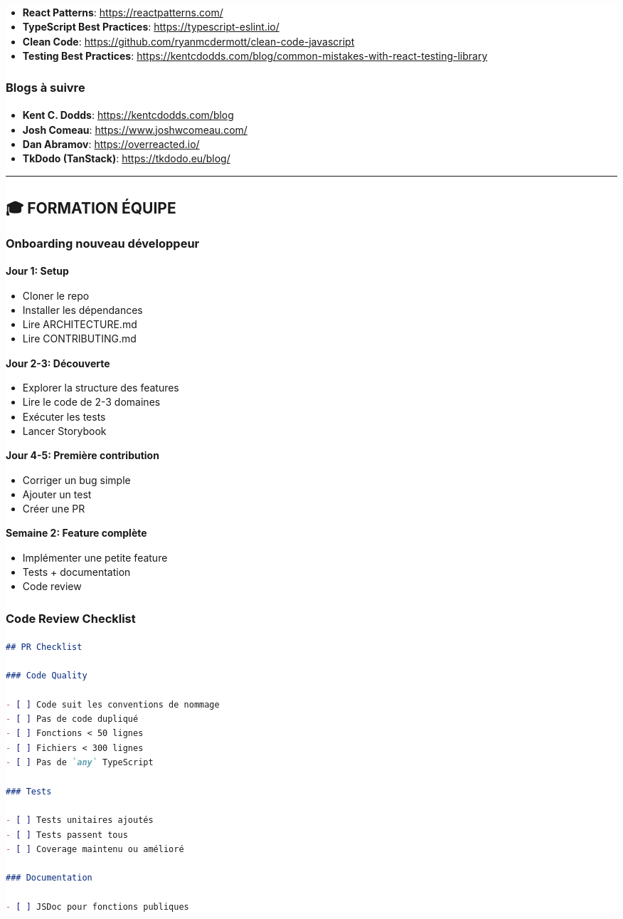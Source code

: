 - **React Patterns**: https://reactpatterns.com/
- **TypeScript Best Practices**: https://typescript-eslint.io/
- **Clean Code**: https://github.com/ryanmcdermott/clean-code-javascript
- **Testing Best Practices**: https://kentcdodds.com/blog/common-mistakes-with-react-testing-library

### Blogs à suivre

- **Kent C. Dodds**: https://kentcdodds.com/blog
- **Josh Comeau**: https://www.joshwcomeau.com/
- **Dan Abramov**: https://overreacted.io/
- **TkDodo (TanStack)**: https://tkdodo.eu/blog/

---

## 🎓 FORMATION ÉQUIPE

### Onboarding nouveau développeur

**Jour 1: Setup**

- Cloner le repo
- Installer les dépendances
- Lire ARCHITECTURE.md
- Lire CONTRIBUTING.md

**Jour 2-3: Découverte**

- Explorer la structure des features
- Lire le code de 2-3 domaines
- Exécuter les tests
- Lancer Storybook

**Jour 4-5: Première contribution**

- Corriger un bug simple
- Ajouter un test
- Créer une PR

**Semaine 2: Feature complète**

- Implémenter une petite feature
- Tests + documentation
- Code review

### Code Review Checklist

```markdown
## PR Checklist

### Code Quality

- [ ] Code suit les conventions de nommage
- [ ] Pas de code dupliqué
- [ ] Fonctions < 50 lignes
- [ ] Fichiers < 300 lignes
- [ ] Pas de `any` TypeScript

### Tests

- [ ] Tests unitaires ajoutés
- [ ] Tests passent tous
- [ ] Coverage maintenu ou amélioré

### Documentation

- [ ] JSDoc pour fonctions publiques
```